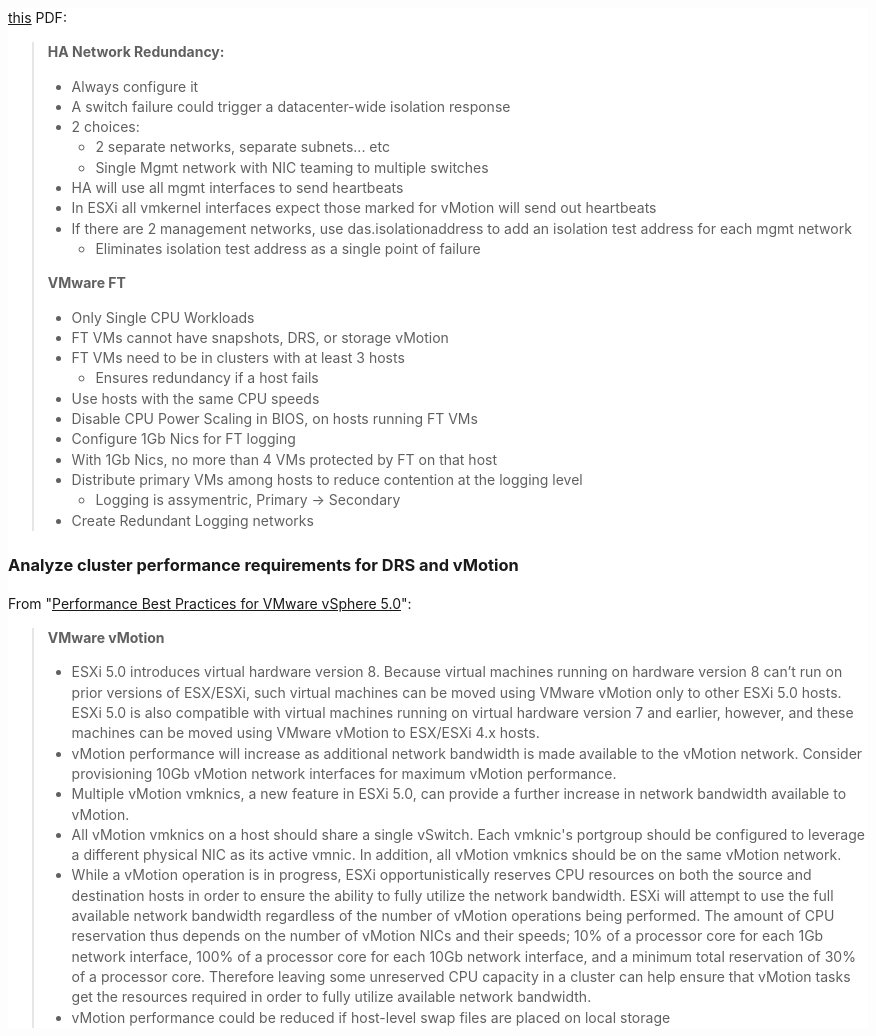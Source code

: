 [this](/2012/09/vcap5-dcd-objective-3-4-determine-appropriate-compute-resources-for-a-vsphere-5-physical-design/) PDF:

> **HA Network Redundancy:**
>
> *   Always configure it
> *   A switch failure could trigger a datacenter-wide isolation response
> *   2 choices:
>     *   2 separate networks, separate subnets... etc
>     *   Single Mgmt network with NIC teaming to multiple switches
> *   HA will use all mgmt interfaces to send heartbeats
> *   In ESXi all vmkernel interfaces expect those marked for vMotion will send out heartbeats
> *   If there are 2 management networks, use das.isolationaddress to add an isolation test address for each mgmt network
>     *   Eliminates isolation test address as a single point of failure
>
> **VMware FT**
>
> *   Only Single CPU Workloads
> *   FT VMs cannot have snapshots, DRS, or storage vMotion
> *   FT VMs need to be in clusters with at least 3 hosts
>     *   Ensures redundancy if a host fails
> *   Use hosts with the same CPU speeds
> *   Disable CPU Power Scaling in BIOS, on hosts running FT VMs
> *   Configure 1Gb Nics for FT logging
> *   With 1Gb Nics, no more than 4 VMs protected by FT on that host
> *   Distribute primary VMs among hosts to reduce contention at the logging level
>     *   Logging is assymentric, Primary -> Secondary
> *   Create Redundant Logging networks

### Analyze cluster performance requirements for DRS and vMotion

From "[Performance Best Practices for VMware vSphere 5.0](http://www.vmware.com/pdf/Perf_Best_Practices_vSphere5.0.pdf)":

> **VMware vMotion**
>
> *   ESXi 5.0 introduces virtual hardware version 8. Because virtual machines running on hardware version 8 can’t run on prior versions of ESX/ESXi, such virtual machines can be moved using VMware vMotion only to other ESXi 5.0 hosts. ESXi 5.0 is also compatible with virtual machines running on virtual hardware version 7 and earlier, however, and these machines can be moved using VMware vMotion to ESX/ESXi 4.x hosts.
> *   vMotion performance will increase as additional network bandwidth is made available to the vMotion network. Consider provisioning 10Gb vMotion network interfaces for maximum vMotion performance.
> *   Multiple vMotion vmknics, a new feature in ESXi 5.0, can provide a further increase in network bandwidth available to vMotion.
> *   All vMotion vmknics on a host should share a single vSwitch. Each vmknic's portgroup should be configured to leverage a different physical NIC as its active vmnic. In addition, all vMotion vmknics should be on the same vMotion network.
> *   While a vMotion operation is in progress, ESXi opportunistically reserves CPU resources on both the source and destination hosts in order to ensure the ability to fully utilize the network bandwidth. ESXi will attempt to use the full available network bandwidth regardless of the number of vMotion operations being performed. The amount of CPU reservation thus depends on the number of vMotion NICs and their speeds; 10% of a processor core for each 1Gb network interface, 100% of a processor core for each 10Gb network interface, and a minimum total reservation of 30% of a processor core. Therefore leaving some unreserved CPU capacity in a cluster can help ensure that vMotion tasks get the resources required in order to fully utilize available network bandwidth.
> *    vMotion performance could be reduced if host-level swap files are placed on local storage
